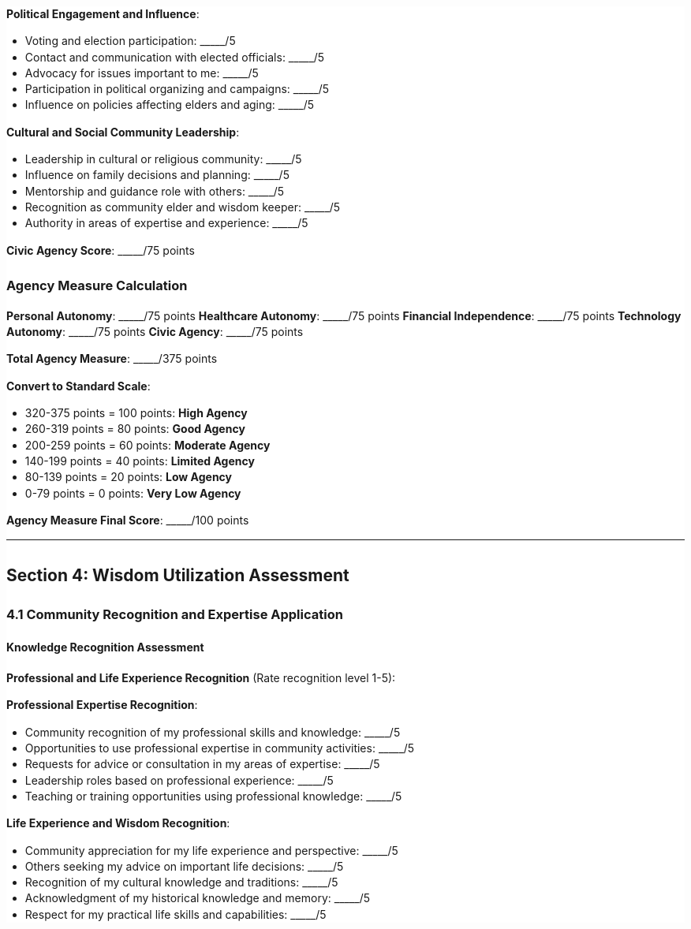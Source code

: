 **Political Engagement and Influence**:
- Voting and election participation: _____/5
- Contact and communication with elected officials: _____/5
- Advocacy for issues important to me: _____/5
- Participation in political organizing and campaigns: _____/5
- Influence on policies affecting elders and aging: _____/5

**Cultural and Social Community Leadership**:
- Leadership in cultural or religious community: _____/5
- Influence on family decisions and planning: _____/5
- Mentorship and guidance role with others: _____/5
- Recognition as community elder and wisdom keeper: _____/5
- Authority in areas of expertise and experience: _____/5

**Civic Agency Score**: _____/75 points

### Agency Measure Calculation

**Personal Autonomy**: _____/75 points
**Healthcare Autonomy**: _____/75 points
**Financial Independence**: _____/75 points
**Technology Autonomy**: _____/75 points
**Civic Agency**: _____/75 points

**Total Agency Measure**: _____/375 points

**Convert to Standard Scale**:
- 320-375 points = 100 points: **High Agency**
- 260-319 points = 80 points: **Good Agency**
- 200-259 points = 60 points: **Moderate Agency**
- 140-199 points = 40 points: **Limited Agency**
- 80-139 points = 20 points: **Low Agency**
- 0-79 points = 0 points: **Very Low Agency**

**Agency Measure Final Score**: _____/100 points

---

## Section 4: Wisdom Utilization Assessment

### 4.1 Community Recognition and Expertise Application

#### Knowledge Recognition Assessment

**Professional and Life Experience Recognition** (Rate recognition level 1-5):

**Professional Expertise Recognition**:
- Community recognition of my professional skills and knowledge: _____/5
- Opportunities to use professional expertise in community activities: _____/5
- Requests for advice or consultation in my areas of expertise: _____/5
- Leadership roles based on professional experience: _____/5
- Teaching or training opportunities using professional knowledge: _____/5

**Life Experience and Wisdom Recognition**:
- Community appreciation for my life experience and perspective: _____/5
- Others seeking my advice on important life decisions: _____/5
- Recognition of my cultural knowledge and traditions: _____/5
- Acknowledgment of my historical knowledge and memory: _____/5
- Respect for my practical life skills and capabilities: _____/5

